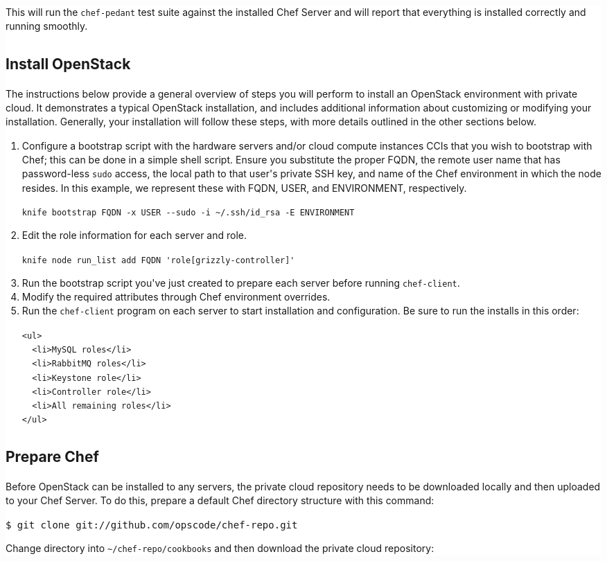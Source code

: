 
This will run the `chef-pedant` test suite against the installed Chef Server and will report that everything is installed correctly and running smoothly.

## Install OpenStack

The instructions below provide a general overview of steps you will perform to install an OpenStack environment with private cloud. It demonstrates a typical OpenStack installation, and includes additional information about customizing or modifying your installation. Generally, your installation will follow these steps, with more details outlined in the other sections below.

<ol>
  <li>Configure a bootstrap script with the hardware servers and/or cloud compute instances CCIs that you wish
  to bootstrap with Chef; this can be done in a simple shell script. Ensure you substitute the proper FQDN, the
  remote user name that has password-less <code>sudo</code> access, the local path to that user's private SSH key, and name of the Chef environment in which the node resides. In this example, we represent these with FQDN, USER, and ENVIRONMENT, respectively.

<pre><code>knife bootstrap FQDN -x USER --sudo -i ~/.ssh/id_rsa -E ENVIRONMENT</code></pre>
  </li>
  <li>Edit the role information for each server and role.

<pre><code>knife node run_list add FQDN &#39;role[grizzly-controller]&#39;</code></pre>
  </li>
  <li>Run the bootstrap script you've just created to prepare each server before running <code>chef-client</code>.</li>

  <li>Modify the required attributes through Chef environment overrides.</li>

  <li>Run the <code>chef-client</code> program on each server to start installation and configuration. Be sure to run the installs in this order:

    <ul>
      <li>MySQL roles</li>
      <li>RabbitMQ roles</li>
      <li>Keystone role</li>
      <li>Controller role</li>
      <li>All remaining roles</li>
    </ul>
  </li>
</ol>

## Prepare Chef

Before OpenStack can be installed to any servers, the private cloud repository needs to be downloaded locally and then uploaded to your Chef Server. To do this, prepare a default Chef directory structure with this command:

<pre>
$ git clone git://github.com/opscode/chef-repo.git
</pre>

Change directory into `~/chef-repo/cookbooks` and then download the private cloud repository:
